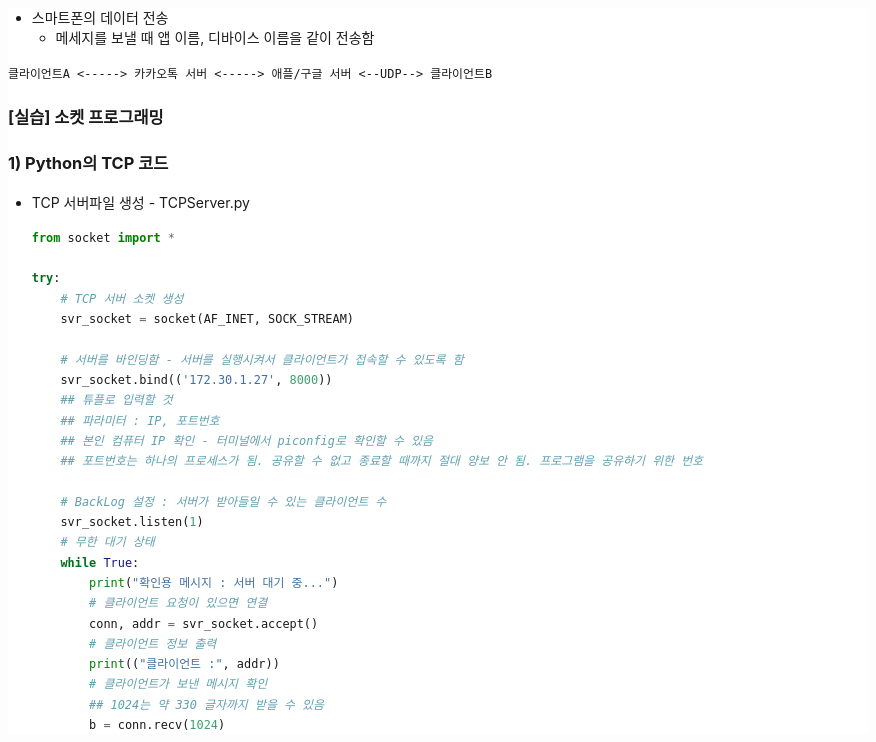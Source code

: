 - 스마트폰의 데이터 전송
	- 메세지를 보낼 때 앱 이름, 디바이스 이름을 같이 전송함


```
클라이언트A <-----> 카카오톡 서버 <-----> 애플/구글 서버 <--UDP--> 클라이언트B
```



### [실습] 소켓 프로그래밍
### 1) Python의 TCP 코드
- TCP 서버파일 생성 - TCPServer.py

    ```python
    from socket import *
    
    try:
        # TCP 서버 소켓 생성
        svr_socket = socket(AF_INET, SOCK_STREAM)
    
        # 서버를 바인딩함 - 서버를 실행시켜서 클라이언트가 접속할 수 있도록 함
        svr_socket.bind(('172.30.1.27', 8000))
        ## 튜플로 입력할 것
        ## 파라미터 : IP, 포트번호
        ## 본인 컴퓨터 IP 확인 - 터미널에서 piconfig로 확인할 수 있음
        ## 포트번호는 하나의 프로세스가 됨. 공유할 수 없고 종료할 때까지 절대 양보 안 됨. 프로그램을 공유하기 위한 번호
    
        # BackLog 설정 : 서버가 받아들일 수 있는 클라이언트 수
        svr_socket.listen(1)
        # 무한 대기 상태
        while True:
            print("확인용 메시지 : 서버 대기 중...")
            # 클라이언트 요청이 있으면 연결
            conn, addr = svr_socket.accept()
            # 클라이언트 정보 출력
            print(("클라이언트 :", addr))
            # 클라이언트가 보낸 메시지 확인
            ## 1024는 약 330 글자까지 받을 수 있음
            b = conn.recv(1024)
    